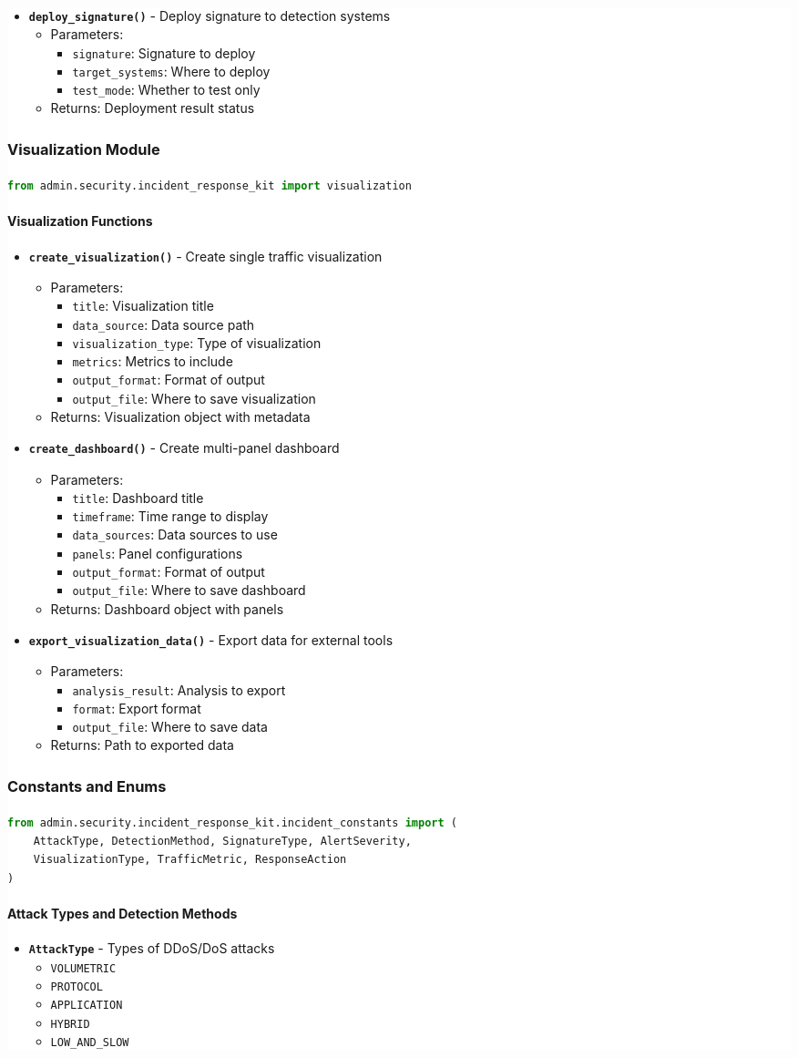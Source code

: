 - **`deploy_signature()`** - Deploy signature to detection systems
  - Parameters:
    - `signature`: Signature to deploy
    - `target_systems`: Where to deploy
    - `test_mode`: Whether to test only
  - Returns: Deployment result status

### Visualization Module

```python
from admin.security.incident_response_kit import visualization
```

#### Visualization Functions

- **`create_visualization()`** - Create single traffic visualization
  - Parameters:
    - `title`: Visualization title
    - `data_source`: Data source path
    - `visualization_type`: Type of visualization
    - `metrics`: Metrics to include
    - `output_format`: Format of output
    - `output_file`: Where to save visualization
  - Returns: Visualization object with metadata

- **`create_dashboard()`** - Create multi-panel dashboard
  - Parameters:
    - `title`: Dashboard title
    - `timeframe`: Time range to display
    - `data_sources`: Data sources to use
    - `panels`: Panel configurations
    - `output_format`: Format of output
    - `output_file`: Where to save dashboard
  - Returns: Dashboard object with panels

- **`export_visualization_data()`** - Export data for external tools
  - Parameters:
    - `analysis_result`: Analysis to export
    - `format`: Export format
    - `output_file`: Where to save data
  - Returns: Path to exported data

### Constants and Enums

```python
from admin.security.incident_response_kit.incident_constants import (
    AttackType, DetectionMethod, SignatureType, AlertSeverity,
    VisualizationType, TrafficMetric, ResponseAction
)
```

#### Attack Types and Detection Methods

- **`AttackType`** - Types of DDoS/DoS attacks
  - `VOLUMETRIC`
  - `PROTOCOL`
  - `APPLICATION`
  - `HYBRID`
  - `LOW_AND_SLOW`
